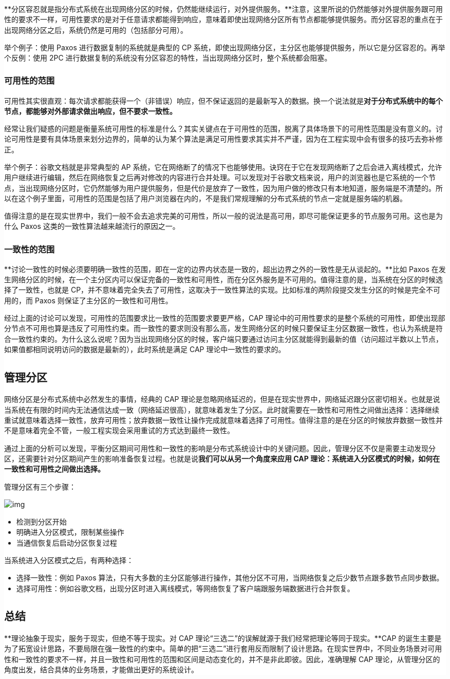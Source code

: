 **分区容忍就是指分布式系统在出现网络分区的时候，仍然能继续运行，对外提供服务。**注意，这里所说的仍然能够对外提供服务跟可用性的要求不一样，可用性要求的是对于任意请求都能得到响应，意味着即使出现网络分区所有节点都能够提供服务。而分区容忍的重点在于出现网络分区之后，系统仍然是可用的（包括部分可用）。

举个例子：使用 Paxos 进行数据复制的系统就是典型的 CP 系统，即使出现网络分区，主分区也能够提供服务，所以它是分区容忍的。再举个反例：使用 2PC 进行数据复制的系统没有分区容忍的特性，当出现网络分区时，整个系统都会阻塞。

### 可用性的范围

可用性其实很直观：每次请求都能获得一个（非错误）响应，但不保证返回的是最新写入的数据。换一个说法就是**对于分布式系统中的每个节点，都能够对外部请求做出响应，但不要求一致性。**

经常让我们疑惑的问题是衡量系统可用性的标准是什么？其实关键点在于可用性的范围，脱离了具体场景下的可用性范围是没有意义的。讨论可用性是要有具体场景来划分边界的，简单的认为某个算法是满足可用性要求其实并不严谨，因为在工程实现中会有很多的技巧去弥补修正。

举个例子：谷歌文档就是非常典型的 AP 系统，它在网络断了的情况下也能够使用。诀窍在于它在发现网络断了之后会进入离线模式，允许用户继续进行编辑，然后在网络恢复之后再对修改的内容进行合并处理。可以发现对于谷歌文档来说，用户的浏览器也是它系统的一个节点，当出现网络分区时，它仍然能够为用户提供服务，但是代价是放弃了一致性，因为用户做的修改只有本地知道，服务端是不清楚的。所以在这个例子里面，可用性的范围是包括了用户浏览器在内的，不是我们常规理解的分布式系统的节点一定就是服务端的机器。

值得注意的是在现实世界中，我们一般不会去追求完美的可用性，所以一般的说法是高可用，即尽可能保证更多的节点服务可用。这也是为什么 Paxos 这类的一致性算法越来越流行的原因之一。

### 一致性的范围

**讨论一致性的时候必须要明确一致性的范围，即在一定的边界内状态是一致的，超出边界之外的一致性是无从谈起的。**比如 Paxos 在发生网络分区的时候，在一个主分区内可以保证完备的一致性和可用性，而在分区外服务是不可用的。值得注意的是，当系统在分区的时候选择了一致性，也就是 CP，并不意味着完全失去了可用性，这取决于一致性算法的实现。比如标准的两阶段提交发生分区的时候是完全不可用的，而 Paxos 则保证了主分区的一致性和可用性。

经过上面的讨论可以发现，可用性的范围要求比一致性的范围要求要更严格，CAP 理论中的可用性要求的是整个系统的可用性，即使出现部分节点不可用也算是违反了可用性约束。而一致性的要求则没有那么高，发生网络分区的时候只要保证主分区数据一致性，也认为系统是符合一致性约束的。为什么这么说呢？因为当出现网络分区的时候，客户端只要通过访问主分区就能得到最新的值（访问超过半数以上节点，如果值都相同说明访问的数据是最新的），此时系统是满足 CAP 理论中一致性的要求的。

## 管理分区

网络分区是分布式系统中必然发生的事情，经典的 CAP 理论是忽略网络延迟的，但是在现实世界中，网络延迟跟分区密切相关。也就是说当系统在有限的时间内无法通信达成一致（网络延迟很高），就意味着发生了分区。此时就需要在一致性和可用性之间做出选择：选择继续重试就意味着选择一致性，放弃可用性；放弃数据一致性让操作完成就意味着选择了可用性。值得注意的是在分区的时候放弃数据一致性并不是意味着完全不管，一般工程实现会采用重试的方式达到最终一致性。

通过上面的分析可以发现，平衡分区期间可用性和一致性的影响是分布式系统设计中的关键问题。因此，管理分区不仅是需要主动发现分区，还需要针对分区期间产生的影响准备恢复过程。也就是说**我们可以从另一个角度来应用 CAP 理论：系统进入分区模式的时候，如何在一致性和可用性之间做出选择。**

管理分区有三个步骤：

![img](https://pic1.zhimg.com/80/v2-1e001027e836ad8a88aed24ffb4d73c8_hd.jpg)



- 检测到分区开始
- 明确进入分区模式，限制某些操作
- 当通信恢复后启动分区恢复过程

当系统进入分区模式之后，有两种选择：

- 选择一致性：例如 Paxos 算法，只有大多数的主分区能够进行操作，其他分区不可用，当网络恢复之后少数节点跟多数节点同步数据。
- 选择可用性：例如谷歌文档，出现分区时进入离线模式，等网络恢复了客户端跟服务端数据进行合并恢复。

## 总结

**理论抽象于现实，服务于现实，但绝不等于现实。对 CAP 理论“三选二”的误解就源于我们经常把理论等同于现实。**CAP 的诞生主要是为了拓宽设计思路，不要局限在强一致性的约束中。简单的把“三选二”进行套用反而限制了设计思路。在现实世界中，不同业务场景对可用性和一致性的要求不一样，并且一致性和可用性的范围和区间是动态变化的，并不是非此即彼。因此，准确理解 CAP 理论，从管理分区的角度出发，结合具体的业务场景，才能做出更好的系统设计。
